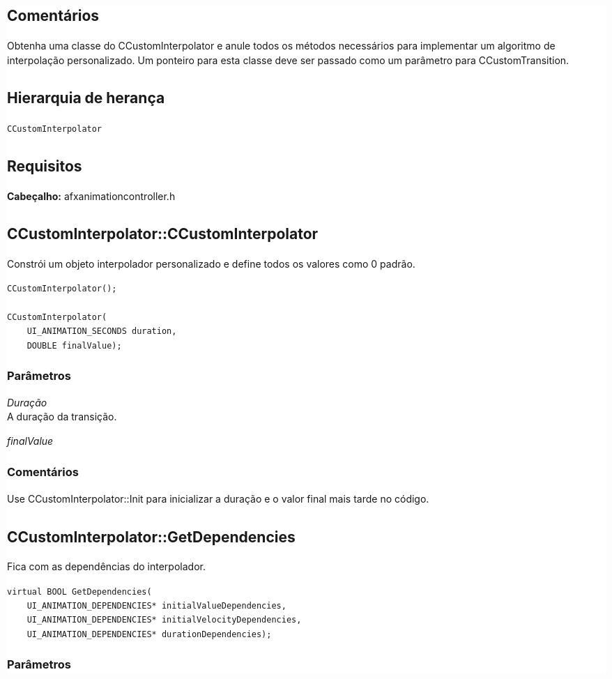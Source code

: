## <a name="remarks"></a>Comentários

Obtenha uma classe do CCustomInterpolator e anule todos os métodos necessários para implementar um algoritmo de interpolação personalizado. Um ponteiro para esta classe deve ser passado como um parâmetro para CCustomTransition.

## <a name="inheritance-hierarchy"></a>Hierarquia de herança

`CCustomInterpolator`

## <a name="requirements"></a>Requisitos

**Cabeçalho:** afxanimationcontroller.h

## <a name="ccustominterpolatorccustominterpolator"></a><a name="ccustominterpolator"></a>CCustomInterpolator::CCustomInterpolator

Constrói um objeto interpolador personalizado e define todos os valores como 0 padrão.

```
CCustomInterpolator();

CCustomInterpolator(
    UI_ANIMATION_SECONDS duration,
    DOUBLE finalValue);
```

### <a name="parameters"></a>Parâmetros

*Duração*<br/>
A duração da transição.

*finalValue*

### <a name="remarks"></a>Comentários

Use CCustomInterpolator::Init para inicializar a duração e o valor final mais tarde no código.

## <a name="ccustominterpolatorgetdependencies"></a><a name="getdependencies"></a>CCustomInterpolator::GetDependencies

Fica com as dependências do interpolador.

```
virtual BOOL GetDependencies(
    UI_ANIMATION_DEPENDENCIES* initialValueDependencies,
    UI_ANIMATION_DEPENDENCIES* initialVelocityDependencies,
    UI_ANIMATION_DEPENDENCIES* durationDependencies);
```

### <a name="parameters"></a>Parâmetros
